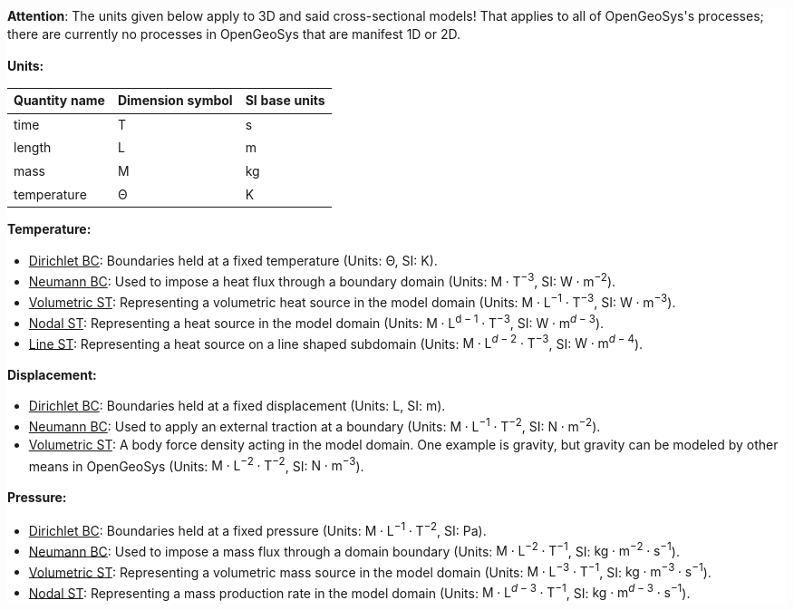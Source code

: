 **Attention**: The units given below apply to 3D and said cross-sectional models!
That applies to all of OpenGeoSys's processes; there are currently no processes in OpenGeoSys that are manifest 1D or 2D.

**Units:**

| Quantity name | Dimension symbol  | SI base units |
| ------------- | ----------------- | ------------- |
| time          | $\mathrm{T}$      | $\mathrm{s}$  |
| length        | $\mathrm{L}$      | $\mathrm{m}$  |
| mass          | $\mathrm{M}$      | $\mathrm{kg}$ |
| temperature   | $\mathrm{\Theta}$ | $\mathrm{K}$  |

**Temperature:**

* [Dirichlet BC](https://doxygen.opengeosys.org/d5/d71/ogs_file_param__prj__process_variables__process_variable__boundary_conditions__boundary_condition__dirichlet): Boundaries held at a fixed temperature (Units: $\mathrm{\Theta}$, SI: $\mathrm{K}$).
* [Neumann BC](https://doxygen.opengeosys.org/d1/d2e/ogs_file_param__prj__process_variables__process_variable__boundary_conditions__boundary_condition__neumann): Used to impose a heat flux through a boundary domain (Units: $\mathrm{M \cdot T^{-3}}$, SI: $\mathrm{W}\cdot \mathrm{m}^{-2}$).
* [Volumetric ST](https://doxygen.opengeosys.org/d0/d89/ogs_file_param__prj__process_variables__process_variable__source_terms__source_term__volumetric): Representing a volumetric heat source in the model domain (Units: $\mathrm{M \cdot L^{-1} \cdot T^{-3}}$, SI: $\mathrm{W} \cdot \mathrm{m}^{-3}$).
* [Nodal ST](https://doxygen.opengeosys.org/d0/d2c/ogs_file_param__prj__process_variables__process_variable__source_terms__source_term__nodal): Representing a heat source in the model domain (Units: $\mathrm{M \cdot L^{d-1} \cdot T^{-3}}$, SI: $\mathrm{W} \cdot \mathrm{m}^{d-3}$).
* [Line ST](https://doxygen.opengeosys.org/d9/d4a/ogs_file_param__prj__process_variables__process_variable__source_terms__source_term__line): Representing a heat source on a line shaped subdomain (Units: $\mathrm{M} \cdot \mathrm{L}^{d-2} \cdot \mathrm{T}^{-3}$, SI: $\mathrm{W} \cdot \mathrm{m}^{d-4}$).

**Displacement:**

* [Dirichlet BC](https://doxygen.opengeosys.org/d5/d71/ogs_file_param__prj__process_variables__process_variable__boundary_conditions__boundary_condition__dirichlet): Boundaries held at a fixed displacement (Units: $\mathrm{L}$, SI: $\mathrm{m}$).
* [Neumann BC](https://doxygen.opengeosys.org/d1/d2e/ogs_file_param__prj__process_variables__process_variable__boundary_conditions__boundary_condition__neumann): Used to apply an external traction at a boundary (Units: $\mathrm{M \cdot L^{-1} \cdot T^{-2}}$, SI: $\mathrm{N} \cdot \mathrm{m}^{-2}$).
* [Volumetric ST](https://doxygen.opengeosys.org/d0/d89/ogs_file_param__prj__process_variables__process_variable__source_terms__source_term__volumetric): A body force density acting in the model domain. One example is gravity, but gravity can be modeled by other means in OpenGeoSys (Units: $\mathrm{M \cdot L^{-2} \cdot T^{-2}}$, SI: $\mathrm{N} \cdot \mathrm{m}^{-3}$).

**Pressure:**

* [Dirichlet BC](https://doxygen.opengeosys.org/d5/d71/ogs_file_param__prj__process_variables__process_variable__boundary_conditions__boundary_condition__dirichlet): Boundaries held at a fixed pressure (Units: $\mathrm{M \cdot L^{-1} \cdot T^{-2}}$, SI: $\mathrm{Pa}$).
* [Neumann BC](https://doxygen.opengeosys.org/d1/d2e/ogs_file_param__prj__process_variables__process_variable__boundary_conditions__boundary_condition__neumann): Used to impose a mass flux through a domain boundary (Units: $\mathrm{M \cdot L^{-2} \cdot T^{-1}}$, SI: $\mathrm{kg} \cdot \mathrm{m}^{-2} \cdot \mathrm{s}^{-1}$).
* [Volumetric ST](https://doxygen.opengeosys.org/d0/d89/ogs_file_param__prj__process_variables__process_variable__source_terms__source_term__volumetric): Representing a volumetric mass source in the model domain (Units: $\mathrm{ M \cdot L^{-3} \cdot T^{-1}}$, SI: $\mathrm{kg} \cdot \mathrm{m}^{-3} \cdot \mathrm{s}^{-1}$).
* [Nodal ST](https://doxygen.opengeosys.org/d0/d2c/ogs_file_param__prj__process_variables__process_variable__source_terms__source_term__nodal): Representing a mass production rate in the model domain (Units: $\mathrm{M} \cdot \mathrm{L}^{d-3} \cdot \mathrm{T}^{-1}$, SI: $\mathrm{kg} \cdot \mathrm{m}^{d-3} \cdot \mathrm{s}^{-1}$).